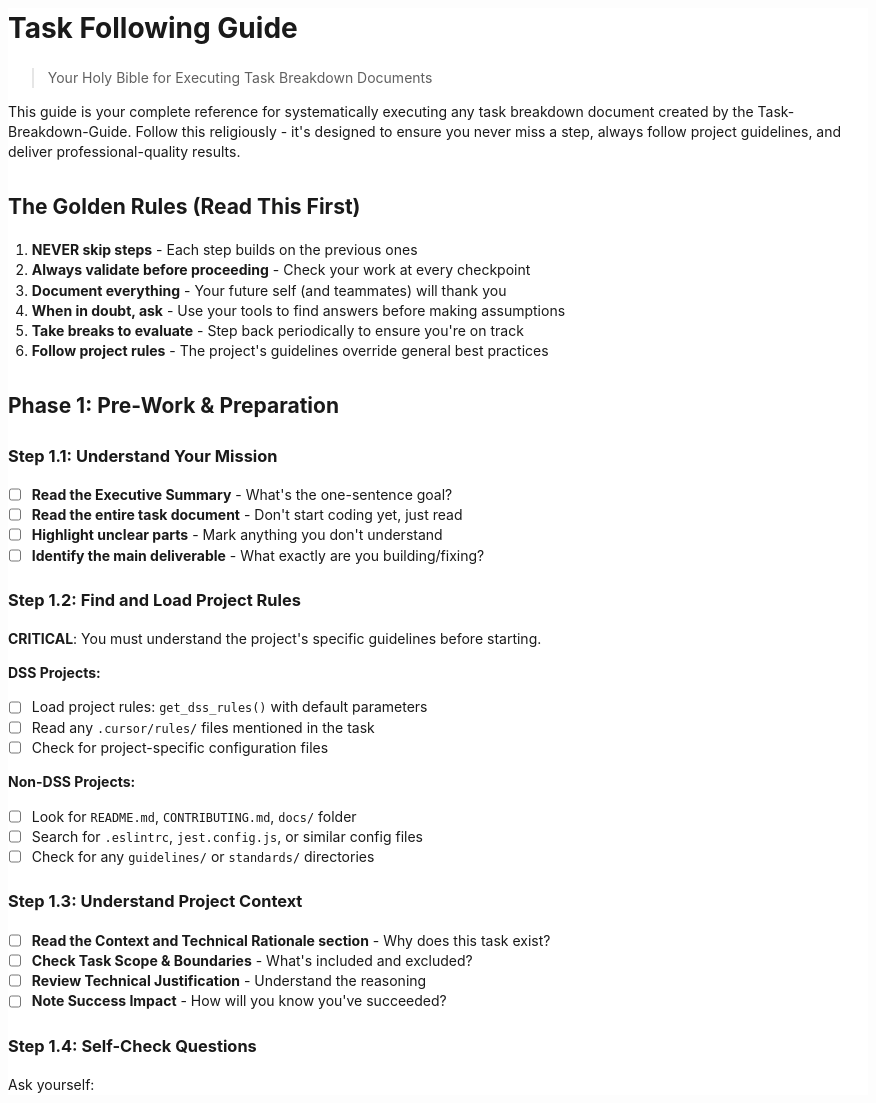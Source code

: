 # Task Following Guide

> Your Holy Bible for Executing Task Breakdown Documents

This guide is your complete reference for systematically executing any task breakdown document created by the Task-Breakdown-Guide. Follow this religiously - it's designed to ensure you never miss a step, always follow project guidelines, and deliver professional-quality results.

## The Golden Rules (Read This First)

1. **NEVER skip steps** - Each step builds on the previous ones
2. **Always validate before proceeding** - Check your work at every checkpoint
3. **Document everything** - Your future self (and teammates) will thank you
4. **When in doubt, ask** - Use your tools to find answers before making assumptions
5. **Take breaks to evaluate** - Step back periodically to ensure you're on track
6. **Follow project rules** - The project's guidelines override general best practices

## Phase 1: Pre-Work & Preparation

### Step 1.1: Understand Your Mission

- [ ] **Read the Executive Summary** - What's the one-sentence goal?
- [ ] **Read the entire task document** - Don't start coding yet, just read
- [ ] **Highlight unclear parts** - Mark anything you don't understand
- [ ] **Identify the main deliverable** - What exactly are you building/fixing?

### Step 1.2: Find and Load Project Rules

**CRITICAL**: You must understand the project's specific guidelines before starting.

**DSS Projects:**

- [ ] Load project rules: `get_dss_rules()` with default parameters
- [ ] Read any `.cursor/rules/` files mentioned in the task
- [ ] Check for project-specific configuration files

**Non-DSS Projects:**

- [ ] Look for `README.md`, `CONTRIBUTING.md`, `docs/` folder
- [ ] Search for `.eslintrc`, `jest.config.js`, or similar config files
- [ ] Check for any `guidelines/` or `standards/` directories

### Step 1.3: Understand Project Context

- [ ] **Read the Context and Technical Rationale section** - Why does this task exist?
- [ ] **Check Task Scope & Boundaries** - What's included and excluded?
- [ ] **Review Technical Justification** - Understand the reasoning
- [ ] **Note Success Impact** - How will you know you've succeeded?

### Step 1.4: Self-Check Questions

Ask yourself:
